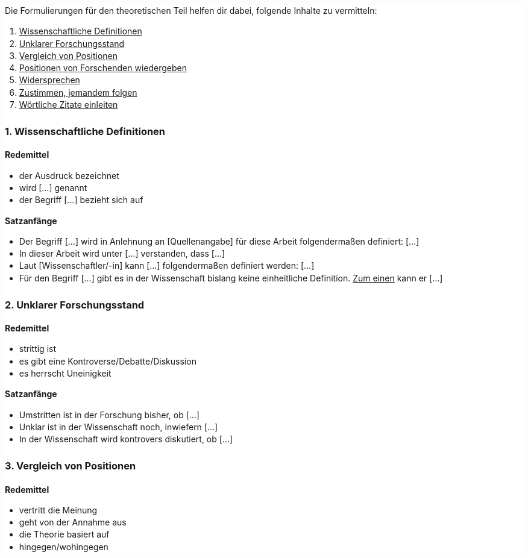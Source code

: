 Die Formulierungen für den theoretischen Teil helfen dir dabei, folgende Inhalte zu vermitteln:

1. [Wissenschaftliche Definitionen](https://www.scribbr.de/wissenschaftliches-schreiben/wissenschaftliche-formulierungen/#definitionen)
2. [Unklarer Forschungsstand](https://www.scribbr.de/wissenschaftliches-schreiben/wissenschaftliche-formulierungen/#unklarer-forschungsstand)
3. [Vergleich von Positionen](https://www.scribbr.de/wissenschaftliches-schreiben/wissenschaftliche-formulierungen/#vergleich)
4. [Positionen von Forschenden wiedergeben](https://www.scribbr.de/wissenschaftliches-schreiben/wissenschaftliche-formulierungen/#wiedergeben)
5. [Widersprechen](https://www.scribbr.de/wissenschaftliches-schreiben/wissenschaftliche-formulierungen/#widersprechen)
6. [Zustimmen, jemandem folgen](https://www.scribbr.de/wissenschaftliches-schreiben/wissenschaftliche-formulierungen/#zustimmen)
7. [Wörtliche Zitate einleiten](https://www.scribbr.de/wissenschaftliches-schreiben/wissenschaftliche-formulierungen/#zitate)

### 1. Wissenschaftliche Definitionen

**Redemittel**

- der Ausdruck bezeichnet
- wird […] genannt
- der Begriff […] bezieht sich auf

**Satzanfänge**

- Der Begriff […] wird in Anlehnung an [Quellenangabe] für diese Arbeit folgendermaßen definiert: […]
- In dieser Arbeit wird unter […] verstanden, dass […]
- Laut [Wissenschaftler/-in] kann […] folgendermaßen definiert werden: […]
- Für den Begriff […] gibt es in der Wissenschaft bislang keine einheitliche Definition. [Zum einen](https://www.scribbr.de/gross-und-kleinschreibung/zum-einen/) kann er […]

### 2. Unklarer Forschungsstand

**Redemittel**

- strittig ist
- es gibt eine Kontroverse/Debatte/Diskussion
- es herrscht Uneinigkeit

**Satzanfänge**

- Umstritten ist in der Forschung bisher, ob […]
- Unklar ist in der Wissenschaft noch, inwiefern […]
- In der Wissenschaft wird kontrovers diskutiert, ob […]

### 3. Vergleich von Positionen

**Redemittel**

- vertritt die Meinung
- geht von der Annahme aus
- die Theorie basiert auf
- hingegen/wohingegen
